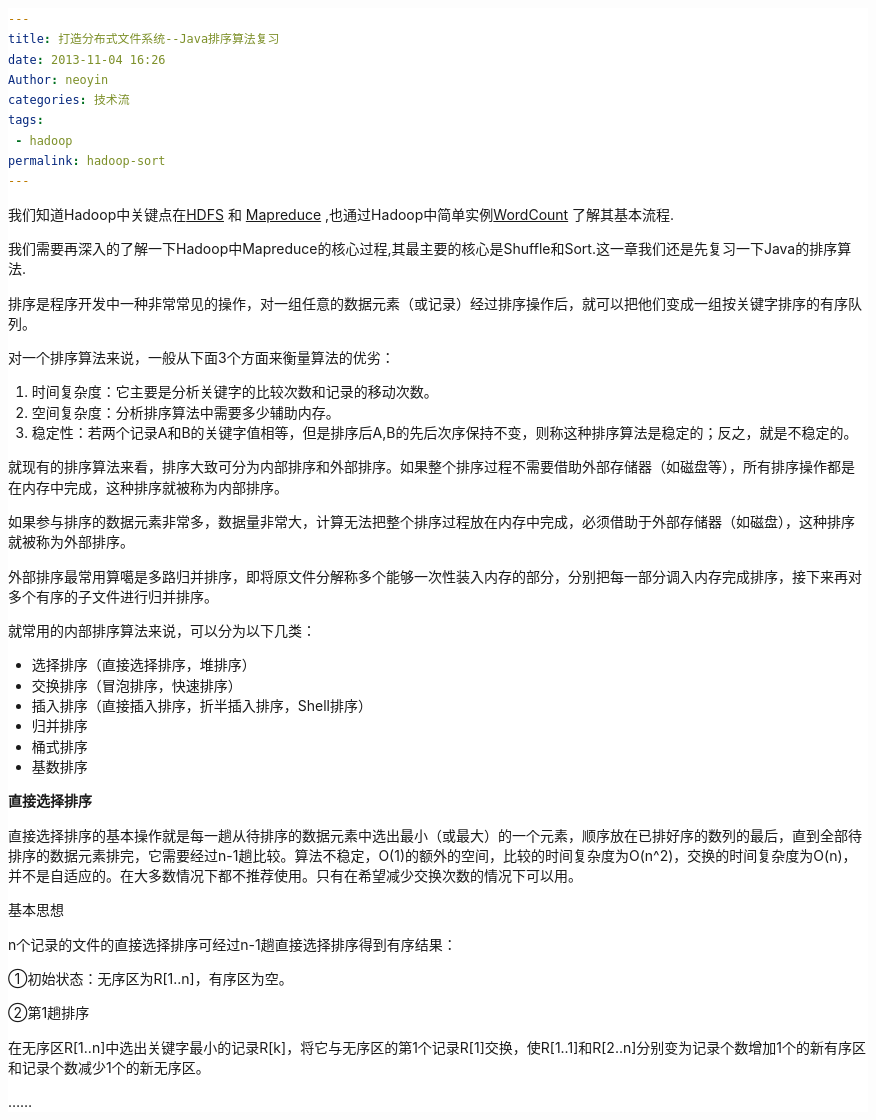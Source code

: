 ```yaml
---
title: 打造分布式文件系统--Java排序算法复习
date: 2013-11-04 16:26
Author: neoyin
categories: 技术流
tags:
 - hadoop
permalink: hadoop-sort
---
```


我们知道Hadoop中关键点在[HDFS](http://www.floatinglife.cn/hadoop-hdfs)
和 [Mapreduce](http://www.floatinglife.cn/hadoop-mapreduce)
,也通过Hadoop中简单实例[WordCount](http://www.floatinglife.cn/hadoop-mapreduce)
了解其基本流程.

我们需要再深入的了解一下Hadoop中Mapreduce的核心过程,其最主要的核心是Shuffle和Sort.这一章我们还是先复习一下Java的排序算法.

排序是程序开发中一种非常常见的操作，对一组任意的数据元素（或记录）经过排序操作后，就可以把他们变成一组按关键字排序的有序队列。

对一个排序算法来说，一般从下面3个方面来衡量算法的优劣：

1.  时间复杂度：它主要是分析关键字的比较次数和记录的移动次数。
2.  空间复杂度：分析排序算法中需要多少辅助内存。
3.  稳定性：若两个记录A和B的关键字值相等，但是排序后A,B的先后次序保持不变，则称这种排序算法是稳定的；反之，就是不稳定的。

就现有的排序算法来看，排序大致可分为内部排序和外部排序。如果整个排序过程不需要借助外部存储器（如磁盘等），所有排序操作都是在内存中完成，这种排序就被称为内部排序。

如果参与排序的数据元素非常多，数据量非常大，计算无法把整个排序过程放在内存中完成，必须借助于外部存储器（如磁盘），这种排序就被称为外部排序。

外部排序最常用算噶是多路归并排序，即将原文件分解称多个能够一次性装入内存的部分，分别把每一部分调入内存完成排序，接下来再对多个有序的子文件进行归并排序。

就常用的内部排序算法来说，可以分为以下几类：

-   选择排序（直接选择排序，堆排序）
-   交换排序（冒泡排序，快速排序）
-   插入排序（直接插入排序，折半插入排序，Shell排序）
-   归并排序
-   桶式排序
-   基数排序



**直接选择排序**

直接选择排序的基本操作就是每一趟从待排序的数据元素中选出最小（或最大）的一个元素，顺序放在已排好序的数列的最后，直到全部待排序的数据元素排完，它需要经过n-1趟比较。算法不稳定，O(1)的额外的空间，比较的时间复杂度为O(n\^2)，交换的时间复杂度为O(n)，并不是自适应的。在大多数情况下都不推荐使用。只有在希望减少交换次数的情况下可以用。

基本思想

n个记录的文件的直接选择排序可经过n-1趟直接选择排序得到有序结果：

①初始状态：无序区为R[1..n]，有序区为空。

②第1趟排序

在无序区R[1..n]中选出关键字最小的记录R[k]，将它与无序区的第1个记录R[1]交换，使R[1..1]和R[2..n]分别变为记录个数增加1个的新有序区和记录个数减少1个的新无序区。

……
